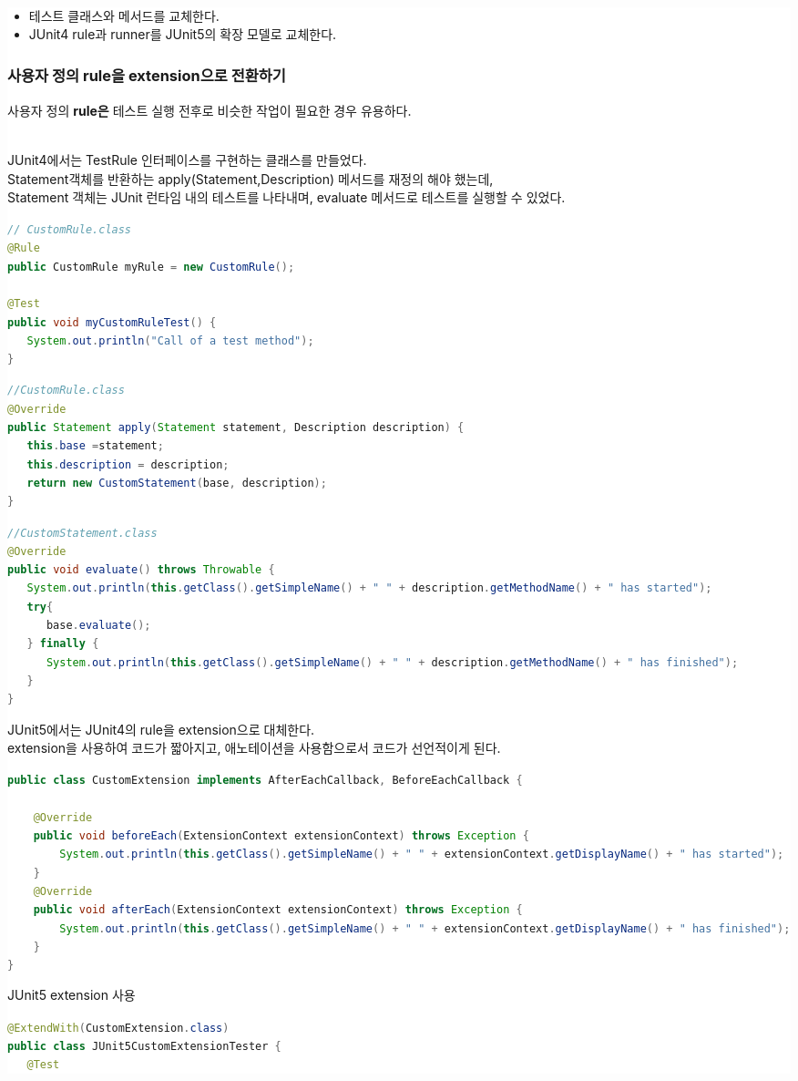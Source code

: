 - 테스트 클래스와 메서드를 교체한다.
- JUnit4 rule과 runner를 JUnit5의 확장 모델로 교체한다.

### 사용자 정의 rule을 extension으로 전환하기
사용자 정의 **rule은** 테스트 실행 전후로 비슷한 작업이 필요한 경우 유용하다.

<br>JUnit4에서는 TestRule 인터페이스를 구현하는 클래스를 만들었다. <br>
Statement객체를 반환하는 apply(Statement,Description) 메서드를 재정의 해야 했는데, <br>Statement 객체는 JUnit 런타임 내의 테스트를 나타내며, evaluate 메서드로 테스트를 실행할 수 있었다.

```java
// CustomRule.class
@Rule
public CustomRule myRule = new CustomRule();

@Test
public void myCustomRuleTest() {
   System.out.println("Call of a test method");
}
```

```java
//CustomRule.class
@Override
public Statement apply(Statement statement, Description description) {
   this.base =statement;
   this.description = description;
   return new CustomStatement(base, description);
}
```

```java
//CustomStatement.class
@Override
public void evaluate() throws Throwable {
   System.out.println(this.getClass().getSimpleName() + " " + description.getMethodName() + " has started");
   try{
      base.evaluate();
   } finally {
      System.out.println(this.getClass().getSimpleName() + " " + description.getMethodName() + " has finished");
   }
}
```
JUnit5에서는 JUnit4의 rule을 extension으로 대체한다. <br>
extension을 사용하여 코드가 짧아지고, 애노테이션을 사용함으로서 코드가 선언적이게 된다. 
```java
public class CustomExtension implements AfterEachCallback, BeforeEachCallback {

	@Override
	public void beforeEach(ExtensionContext extensionContext) throws Exception {
		System.out.println(this.getClass().getSimpleName() + " " + extensionContext.getDisplayName() + " has started");
	}
	@Override
	public void afterEach(ExtensionContext extensionContext) throws Exception {
		System.out.println(this.getClass().getSimpleName() + " " + extensionContext.getDisplayName() + " has finished");
	}
}
```
JUnit5 extension 사용
```java
@ExtendWith(CustomExtension.class)
public class JUnit5CustomExtensionTester {
   @Test
```